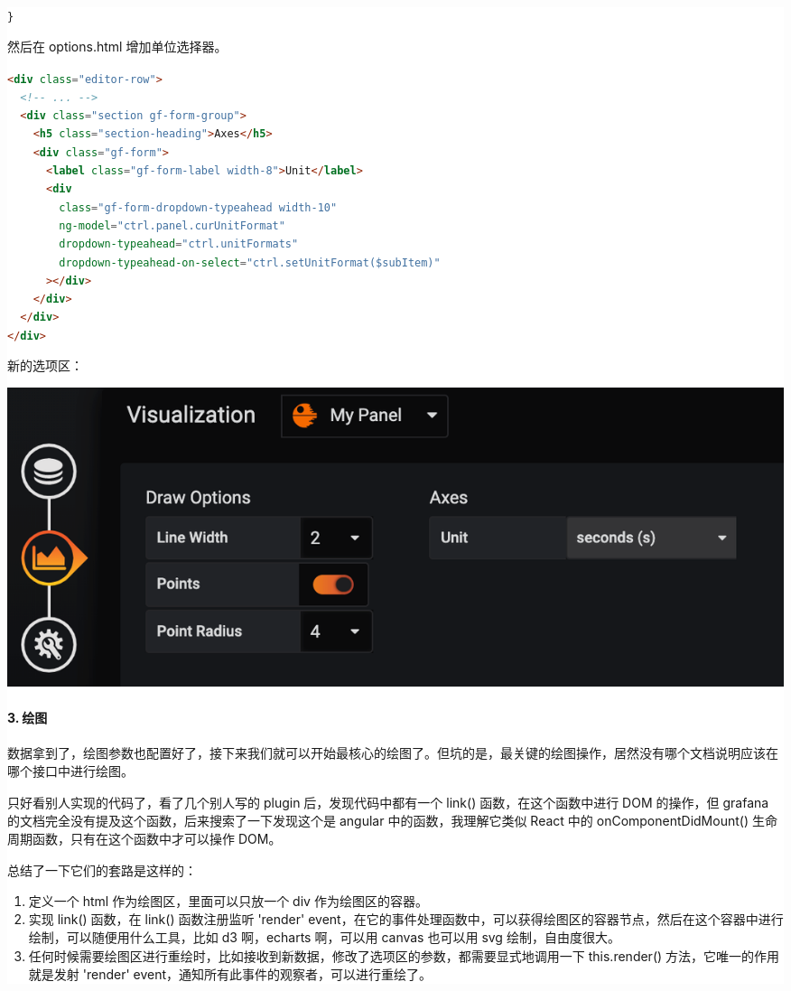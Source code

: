 ```ts
}
```

然后在 options.html 增加单位选择器。

```html
<div class="editor-row">
  <!-- ... -->
  <div class="section gf-form-group">
    <h5 class="section-heading">Axes</h5>
    <div class="gf-form">
      <label class="gf-form-label width-8">Unit</label>
      <div
        class="gf-form-dropdown-typeahead width-10"
        ng-model="ctrl.panel.curUnitFormat"
        dropdown-typeahead="ctrl.unitFormats"
        dropdown-typeahead-on-select="ctrl.setUnitFormat($subItem)"
      ></div>
    </div>
  </div>
</div>
```

新的选项区：

![](./assets/grafana-panel-options-unit.png)

#### 3. 绘图

数据拿到了，绘图参数也配置好了，接下来我们就可以开始最核心的绘图了。但坑的是，最关键的绘图操作，居然没有哪个文档说明应该在哪个接口中进行绘图。

只好看别人实现的代码了，看了几个别人写的 plugin 后，发现代码中都有一个 link() 函数，在这个函数中进行 DOM 的操作，但 grafana 的文档完全没有提及这个函数，后来搜索了一下发现这个是 angular 中的函数，我理解它类似 React 中的 onComponentDidMount() 生命周期函数，只有在这个函数中才可以操作 DOM。

总结了一下它们的套路是这样的：

1. 定义一个 html 作为绘图区，里面可以只放一个 div 作为绘图区的容器。
1. 实现 link() 函数，在 link() 函数注册监听 'render' event，在它的事件处理函数中，可以获得绘图区的容器节点，然后在这个容器中进行绘制，可以随便用什么工具，比如 d3 啊，echarts 啊，可以用 canvas 也可以用 svg 绘制，自由度很大。
1. 任何时候需要绘图区进行重绘时，比如接收到新数据，修改了选项区的参数，都需要显式地调用一下 this.render() 方法，它唯一的作用就是发射 'render' event，通知所有此事件的观察者，可以进行重绘了。
